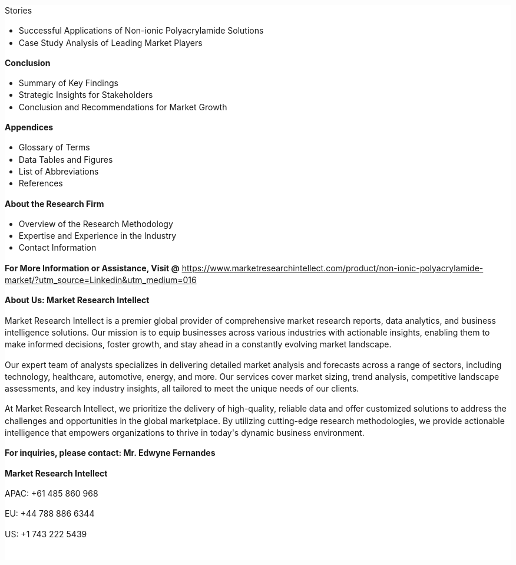 Stories</strong></p><ul><li>Successful Applications of Non-ionic Polyacrylamide Solutions</li><li>Case Study Analysis of Leading Market Players</li></ul><p><strong>Conclusion</strong></p><ul><li>Summary of Key Findings</li><li>Strategic Insights for Stakeholders</li><li>Conclusion and Recommendations for Market Growth</li></ul><p><strong>Appendices</strong></p><ul><li>Glossary of Terms</li><li>Data Tables and Figures</li><li>List of Abbreviations</li><li>References</li></ul><p><strong>About the Research Firm</strong></p><ul><li>Overview of the Research Methodology</li><li>Expertise and Experience in the Industry</li><li>Contact Information</li></ul></div><div class="article-main__content" data-test-id="publishing-text-block"><p><span class="font-[700]"><strong>For More Information or Assistance, Visit @</strong>&nbsp;<a href="https://www.marketresearchintellect.com/product/non-ionic-polyacrylamide-market/?utm_source=Linkedin&utm_medium=016">https://www.marketresearchintellect.com/product/non-ionic-polyacrylamide-market/?utm_source=Linkedin&utm_medium=016</a></span></p><p><strong>About Us: Market Research Intellect</strong></p><p>Market Research Intellect is a premier global provider of comprehensive market research reports, data analytics, and business intelligence solutions. Our mission is to equip businesses across various industries with actionable insights, enabling them to make informed decisions, foster growth, and stay ahead in a constantly evolving market landscape.</p><p>Our expert team of analysts specializes in delivering detailed market analysis and forecasts across a range of sectors, including technology, healthcare, automotive, energy, and more. Our services cover market sizing, trend analysis, competitive landscape assessments, and key industry insights, all tailored to meet the unique needs of our clients.</p><p>At Market Research Intellect, we prioritize the delivery of high-quality, reliable data and offer customized solutions to address the challenges and opportunities in the global marketplace. By utilizing cutting-edge research methodologies, we provide actionable intelligence that empowers organizations to thrive in today's dynamic business environment.</p><p><strong>For inquiries, please contact: Mr. Edwyne Fernandes</strong></p><p><strong>Market Research Intellect</strong></p><p>APAC: +61 485 860 968</p><p>EU: +44 788 886 6344</p><p>US: +1 743 222 5439</p></div><div class="article-main__content" data-test-id="publishing-text-block">&nbsp;</div>
